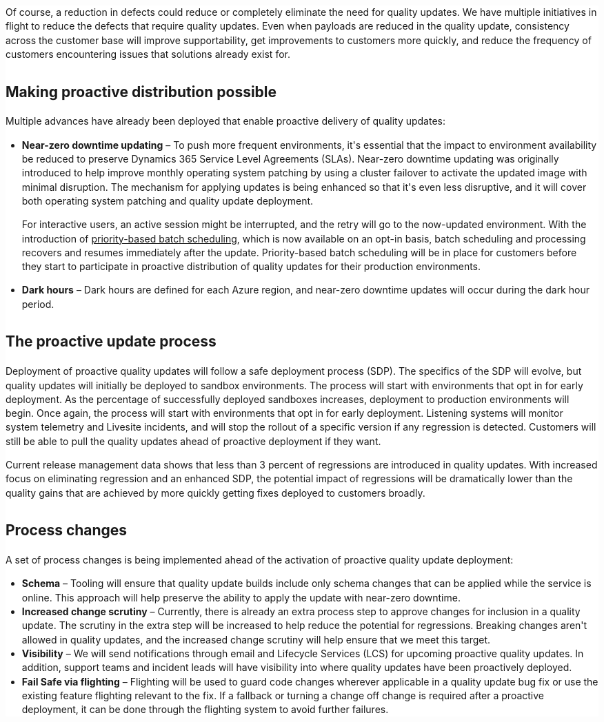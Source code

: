 Of course, a reduction in defects could reduce or completely eliminate the need for quality updates. We have multiple initiatives in flight to reduce the defects that require quality updates. Even when payloads are reduced in the quality update, consistency across the customer base will improve supportability, get improvements to customers more quickly, and reduce the frequency of customers encountering issues that solutions already exist for.

## Making proactive distribution possible

Multiple advances have already been deployed that enable proactive delivery of quality updates:

- **Near-zero downtime updating** – To push more frequent environments, it's essential that the impact to environment availability be reduced to preserve Dynamics 365 Service Level Agreements (SLAs). Near-zero downtime updating was originally introduced to help improve monthly operating system patching by using a cluster failover to activate the updated image with minimal disruption. The mechanism for applying updates is being enhanced so that it's even less disruptive, and it will cover both operating system patching and quality update deployment.

    For interactive users, an active session might be interrupted, and the retry will go to the now-updated environment. With the introduction of [priority-based batch scheduling](../../dev-itpro/sysadmin/priority-based-batch-scheduling.md), which is now available on an opt-in basis, batch scheduling and processing recovers and resumes immediately after the update. Priority-based batch scheduling will be in place for customers before they start to participate in proactive distribution of quality updates for their production environments.

- **Dark hours** – Dark hours are defined for each Azure region, and near-zero downtime updates will occur during the dark hour period.

## The proactive update process

Deployment of proactive quality updates will follow a safe deployment process (SDP). The specifics of the SDP will evolve, but quality updates will initially be deployed to sandbox environments. The process will start with environments that opt in for early deployment. As the percentage of successfully deployed sandboxes increases, deployment to production environments will begin. Once again, the process will start with environments that opt in for early deployment. Listening systems will monitor system telemetry and Livesite incidents, and will stop the rollout of a specific version if any regression is detected. Customers will still be able to pull the quality updates ahead of proactive deployment if they want.

Current release management data shows that less than 3 percent of regressions are introduced in quality updates. With increased focus on eliminating regression and an enhanced SDP, the potential impact of regressions will be dramatically lower than the quality gains that are achieved by more quickly getting fixes deployed to customers broadly.

## Process changes

A set of process changes is being implemented ahead of the activation of proactive quality update deployment:

- **Schema** – Tooling will ensure that quality update builds include only schema changes that can be applied while the service is online. This approach will help preserve the ability to apply the update with near-zero downtime.
- **Increased change scrutiny** – Currently, there is already an extra process step to approve changes for inclusion in a quality update. The scrutiny in the extra step will be increased to help reduce the potential for regressions. Breaking changes aren't allowed in quality updates, and the increased change scrutiny will help ensure that we meet this target.
- **Visibility** – We will send notifications through email and Lifecycle Services (LCS) for upcoming proactive quality updates. In addition, support teams and incident leads will have visibility into where quality updates have been proactively deployed.
- **Fail Safe via flighting** – Flighting will be used to guard code changes wherever applicable in a quality update bug fix or use the existing feature flighting relevant to the fix. If a fallback or turning a change off change is required after a proactive deployment, it can be done through the flighting system to avoid further failures.
